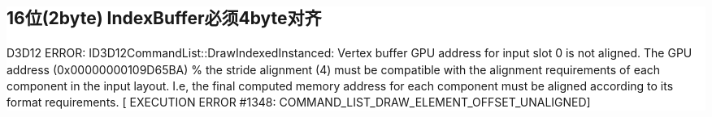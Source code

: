 ## 16位(2byte) IndexBuffer必须4byte对齐
D3D12 ERROR: ID3D12CommandList::DrawIndexedInstanced: Vertex buffer GPU address for input slot 0 is not aligned. The GPU address (0x00000000109D65BA) % the stride alignment (4) must be compatible with the alignment requirements of each component in the input layout. I.e, the final computed memory address for each component must be aligned according to its format requirements. [ EXECUTION ERROR #1348: COMMAND_LIST_DRAW_ELEMENT_OFFSET_UNALIGNED]